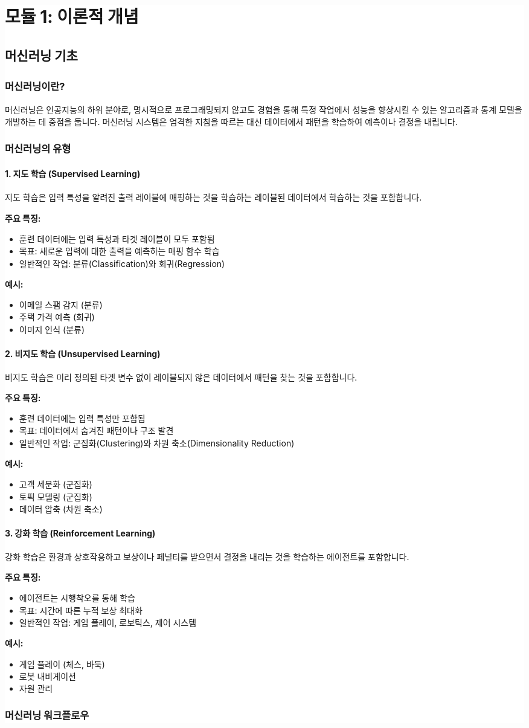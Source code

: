 # 모듈 1: 이론적 개념

## 머신러닝 기초

### 머신러닝이란?

머신러닝은 인공지능의 하위 분야로, 명시적으로 프로그래밍되지 않고도 경험을 통해 특정 작업에서 성능을 향상시킬 수 있는 알고리즘과 통계 모델을 개발하는 데 중점을 둡니다. 머신러닝 시스템은 엄격한 지침을 따르는 대신 데이터에서 패턴을 학습하여 예측이나 결정을 내립니다.

### 머신러닝의 유형

#### 1. 지도 학습 (Supervised Learning)
지도 학습은 입력 특성을 알려진 출력 레이블에 매핑하는 것을 학습하는 레이블된 데이터에서 학습하는 것을 포함합니다.

**주요 특징:**
- 훈련 데이터에는 입력 특성과 타겟 레이블이 모두 포함됨
- 목표: 새로운 입력에 대한 출력을 예측하는 매핑 함수 학습
- 일반적인 작업: 분류(Classification)와 회귀(Regression)

**예시:**
- 이메일 스팸 감지 (분류)
- 주택 가격 예측 (회귀)
- 이미지 인식 (분류)

#### 2. 비지도 학습 (Unsupervised Learning)
비지도 학습은 미리 정의된 타겟 변수 없이 레이블되지 않은 데이터에서 패턴을 찾는 것을 포함합니다.

**주요 특징:**
- 훈련 데이터에는 입력 특성만 포함됨
- 목표: 데이터에서 숨겨진 패턴이나 구조 발견
- 일반적인 작업: 군집화(Clustering)와 차원 축소(Dimensionality Reduction)

**예시:**
- 고객 세분화 (군집화)
- 토픽 모델링 (군집화)
- 데이터 압축 (차원 축소)

#### 3. 강화 학습 (Reinforcement Learning)
강화 학습은 환경과 상호작용하고 보상이나 페널티를 받으면서 결정을 내리는 것을 학습하는 에이전트를 포함합니다.

**주요 특징:**
- 에이전트는 시행착오를 통해 학습
- 목표: 시간에 따른 누적 보상 최대화
- 일반적인 작업: 게임 플레이, 로보틱스, 제어 시스템

**예시:**
- 게임 플레이 (체스, 바둑)
- 로봇 내비게이션
- 자원 관리

### 머신러닝 워크플로우
